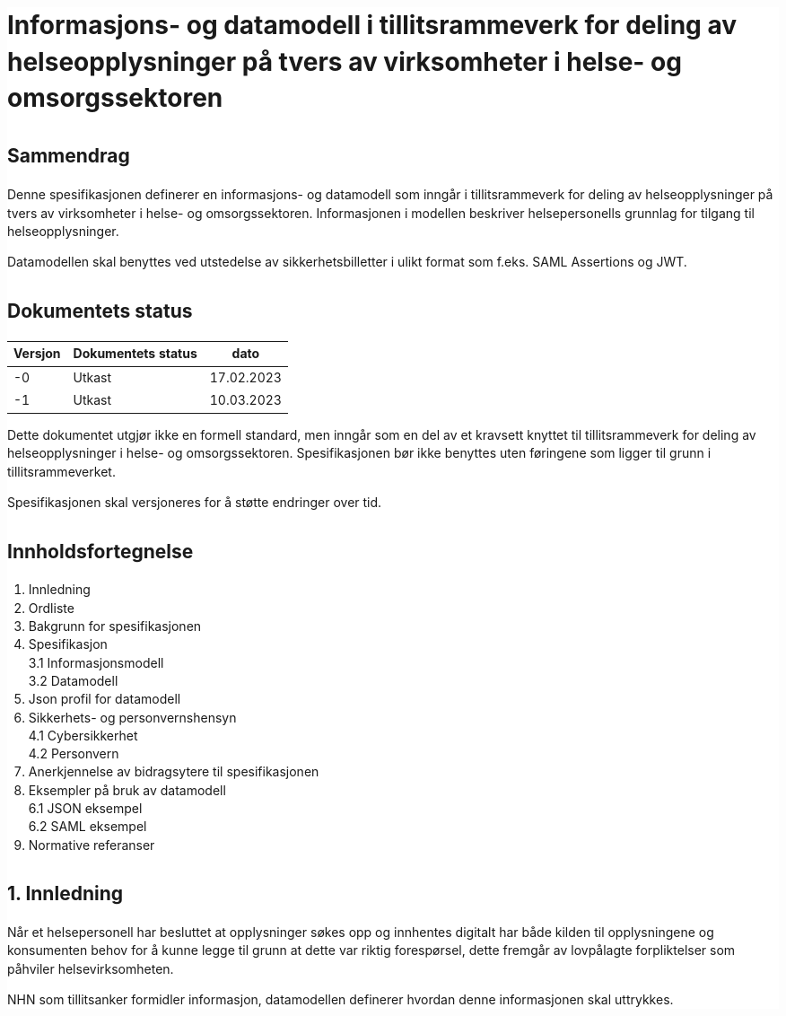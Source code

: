 # Informasjons- og datamodell i tillitsrammeverk for deling av helseopplysninger på tvers av virksomheter i helse- og omsorgssektoren

## Sammendrag
Denne spesifikasjonen definerer en informasjons- og datamodell som inngår i tillitsrammeverk for deling av helseopplysninger på tvers av virksomheter i helse- og omsorgssektoren. Informasjonen i modellen beskriver helsepersonells grunnlag for tilgang til helseopplysninger.

Datamodellen skal benyttes ved utstedelse av sikkerhetsbilletter i ulikt format som f.eks. SAML Assertions og JWT.

## Dokumentets status

| Versjon | Dokumentets status | dato |
| --- | --- | --- |
| -0 | Utkast | 17.02.2023 |
| -1 | Utkast | 10.03.2023 |

Dette dokumentet utgjør ikke en formell standard, men inngår som en del av et kravsett knyttet til tillitsrammeverk for deling av helseopplysninger i helse- og omsorgssektoren.
Spesifikasjonen bør ikke benyttes uten føringene som ligger til grunn i tillitsrammeverket.

Spesifikasjonen skal versjoneres for å støtte endringer over tid.

## Innholdsfortegnelse
1. Innledning<br/>
2. Ordliste
3. Bakgrunn for spesifikasjonen
4. Spesifikasjon<br/>
	3.1 Informasjonsmodell<br/>
	3.2 Datamodell<br/>
5. Json profil for datamodell
6. Sikkerhets- og personvernshensyn<br/>
	4.1 Cybersikkerhet<br/>
	4.2 Personvern 
7. Anerkjennelse av bidragsytere til spesifikasjonen
8. Eksempler på bruk av datamodell<br/>
	6.1 JSON eksempel<br/>
	6.2 SAML eksempel<br/>
9. Normative referanser 

## 1. Innledning 
Når et helsepersonell har besluttet at opplysninger søkes opp og innhentes digitalt har både kilden til opplysningene og konsumenten behov for å kunne legge til grunn at dette var riktig forespørsel, dette fremgår av lovpålagte forpliktelser som påhviler helsevirksomheten.

NHN som tillitsanker formidler informasjon, datamodellen definerer hvordan denne informasjonen skal uttrykkes.
